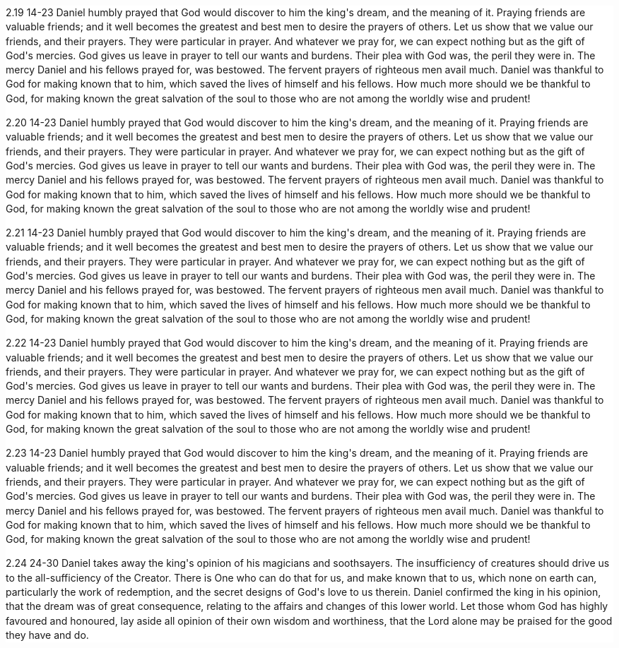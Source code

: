 2.19 14-23 Daniel humbly prayed that God would discover to him the king's dream, and the meaning of it. Praying friends are valuable friends; and it well becomes the greatest and best men to desire the prayers of others. Let us show that we value our friends, and their prayers. They were particular in prayer. And whatever we pray for, we can expect nothing but as the gift of God's mercies. God gives us leave in prayer to tell our wants and burdens. Their plea with God was, the peril they were in. The mercy Daniel and his fellows prayed for, was bestowed. The fervent prayers of righteous men avail much. Daniel was thankful to God for making known that to him, which saved the lives of himself and his fellows. How much more should we be thankful to God, for making known the great salvation of the soul to those who are not among the worldly wise and prudent!

2.20 14-23 Daniel humbly prayed that God would discover to him the king's dream, and the meaning of it. Praying friends are valuable friends; and it well becomes the greatest and best men to desire the prayers of others. Let us show that we value our friends, and their prayers. They were particular in prayer. And whatever we pray for, we can expect nothing but as the gift of God's mercies. God gives us leave in prayer to tell our wants and burdens. Their plea with God was, the peril they were in. The mercy Daniel and his fellows prayed for, was bestowed. The fervent prayers of righteous men avail much. Daniel was thankful to God for making known that to him, which saved the lives of himself and his fellows. How much more should we be thankful to God, for making known the great salvation of the soul to those who are not among the worldly wise and prudent!

2.21 14-23 Daniel humbly prayed that God would discover to him the king's dream, and the meaning of it. Praying friends are valuable friends; and it well becomes the greatest and best men to desire the prayers of others. Let us show that we value our friends, and their prayers. They were particular in prayer. And whatever we pray for, we can expect nothing but as the gift of God's mercies. God gives us leave in prayer to tell our wants and burdens. Their plea with God was, the peril they were in. The mercy Daniel and his fellows prayed for, was bestowed. The fervent prayers of righteous men avail much. Daniel was thankful to God for making known that to him, which saved the lives of himself and his fellows. How much more should we be thankful to God, for making known the great salvation of the soul to those who are not among the worldly wise and prudent!

2.22 14-23 Daniel humbly prayed that God would discover to him the king's dream, and the meaning of it. Praying friends are valuable friends; and it well becomes the greatest and best men to desire the prayers of others. Let us show that we value our friends, and their prayers. They were particular in prayer. And whatever we pray for, we can expect nothing but as the gift of God's mercies. God gives us leave in prayer to tell our wants and burdens. Their plea with God was, the peril they were in. The mercy Daniel and his fellows prayed for, was bestowed. The fervent prayers of righteous men avail much. Daniel was thankful to God for making known that to him, which saved the lives of himself and his fellows. How much more should we be thankful to God, for making known the great salvation of the soul to those who are not among the worldly wise and prudent!

2.23 14-23 Daniel humbly prayed that God would discover to him the king's dream, and the meaning of it. Praying friends are valuable friends; and it well becomes the greatest and best men to desire the prayers of others. Let us show that we value our friends, and their prayers. They were particular in prayer. And whatever we pray for, we can expect nothing but as the gift of God's mercies. God gives us leave in prayer to tell our wants and burdens. Their plea with God was, the peril they were in. The mercy Daniel and his fellows prayed for, was bestowed. The fervent prayers of righteous men avail much. Daniel was thankful to God for making known that to him, which saved the lives of himself and his fellows. How much more should we be thankful to God, for making known the great salvation of the soul to those who are not among the worldly wise and prudent!

2.24 24-30 Daniel takes away the king's opinion of his magicians and soothsayers. The insufficiency of creatures should drive us to the all-sufficiency of the Creator. There is One who can do that for us, and make known that to us, which none on earth can, particularly the work of redemption, and the secret designs of God's love to us therein. Daniel confirmed the king in his opinion, that the dream was of great consequence, relating to the affairs and changes of this lower world. Let those whom God has highly favoured and honoured, lay aside all opinion of their own wisdom and worthiness, that the Lord alone may be praised for the good they have and do.
